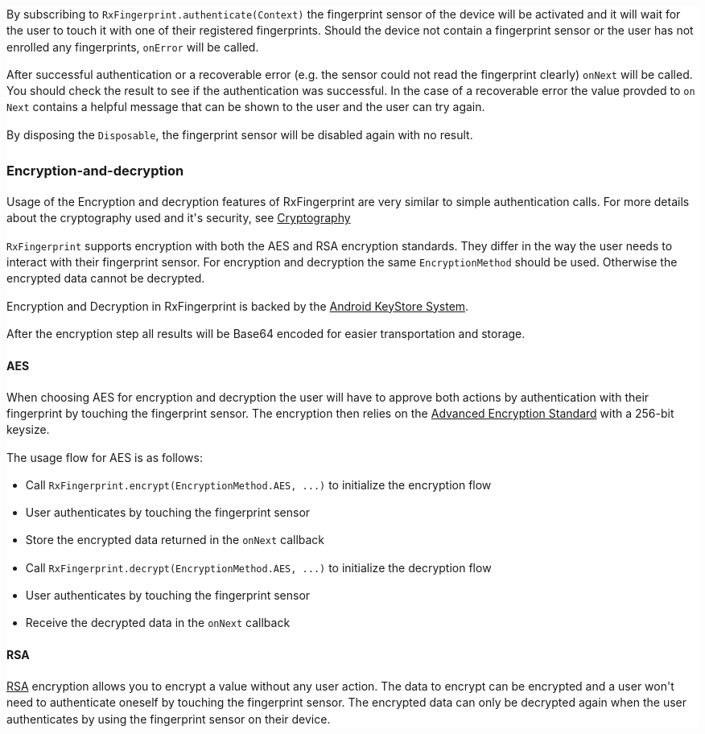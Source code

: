 ``` java
```

By subscribing to `RxFingerprint.authenticate(Context)` the fingerprint sensor of the device will be activated and it will wait for the user to touch it with one of their registered fingerprints.
Should the device not contain a fingerprint sensor or the user has not enrolled any fingerprints, `onError` will be called.

After successful authentication or a recoverable error (e.g. the sensor could not read the fingerprint clearly) `onNext` will be called. You should check the result to see if the authentication was successful.
In the case of a recoverable error the value provded to `onNext` contains a helpful message that can be shown to the user and the user can try again.

By disposing the `Disposable`, the fingerprint sensor will be disabled again with no result.

### Encryption-and-decryption

Usage of the Encryption and decryption features of RxFingerprint are very similar to simple authentication calls. For more details about the cryptography used and it's security, see [Cryptography](#cryptography)

`RxFingerprint` supports encryption with both the AES and RSA encryption standards. They differ in the way the user needs to interact with their fingerprint sensor.
For encryption and decryption the same `EncryptionMethod` should be used. Otherwise the encrypted data cannot be decrypted.

Encryption and Decryption in RxFingerprint is backed by the [Android KeyStore System](https://developer.android.com/training/articles/keystore.html).

After the encryption step all results will be Base64 encoded for easier transportation and storage.
 
#### AES

When choosing AES for encryption and decryption the user will have to approve both actions by authentication with their fingerprint by touching the fingerprint sensor.
The encryption then relies on the [Advanced Encryption Standard](https://en.wikipedia.org/wiki/Advanced_Encryption_Standard) with a 256-bit keysize.

The usage flow for AES is as follows:
- Call `RxFingerprint.encrypt(EncryptionMethod.AES, ...)` to initialize the encryption flow
- User authenticates by touching the fingerprint sensor
- Store the encrypted data returned in the `onNext` callback

- Call `RxFingerprint.decrypt(EncryptionMethod.AES, ...)` to initialize the decryption flow
- User authenticates by touching the fingerprint sensor
- Receive the decrypted data in the `onNext` callback

#### RSA

[RSA](https://en.wikipedia.org/wiki/RSA_(cryptosystem)) encryption allows you to encrypt a value without any user action. The data to encrypt can be encrypted and a user won't need to authenticate oneself by touching the fingerprint sensor.
The encrypted data can only be decrypted again when the user authenticates by using the fingerprint sensor on their device.

